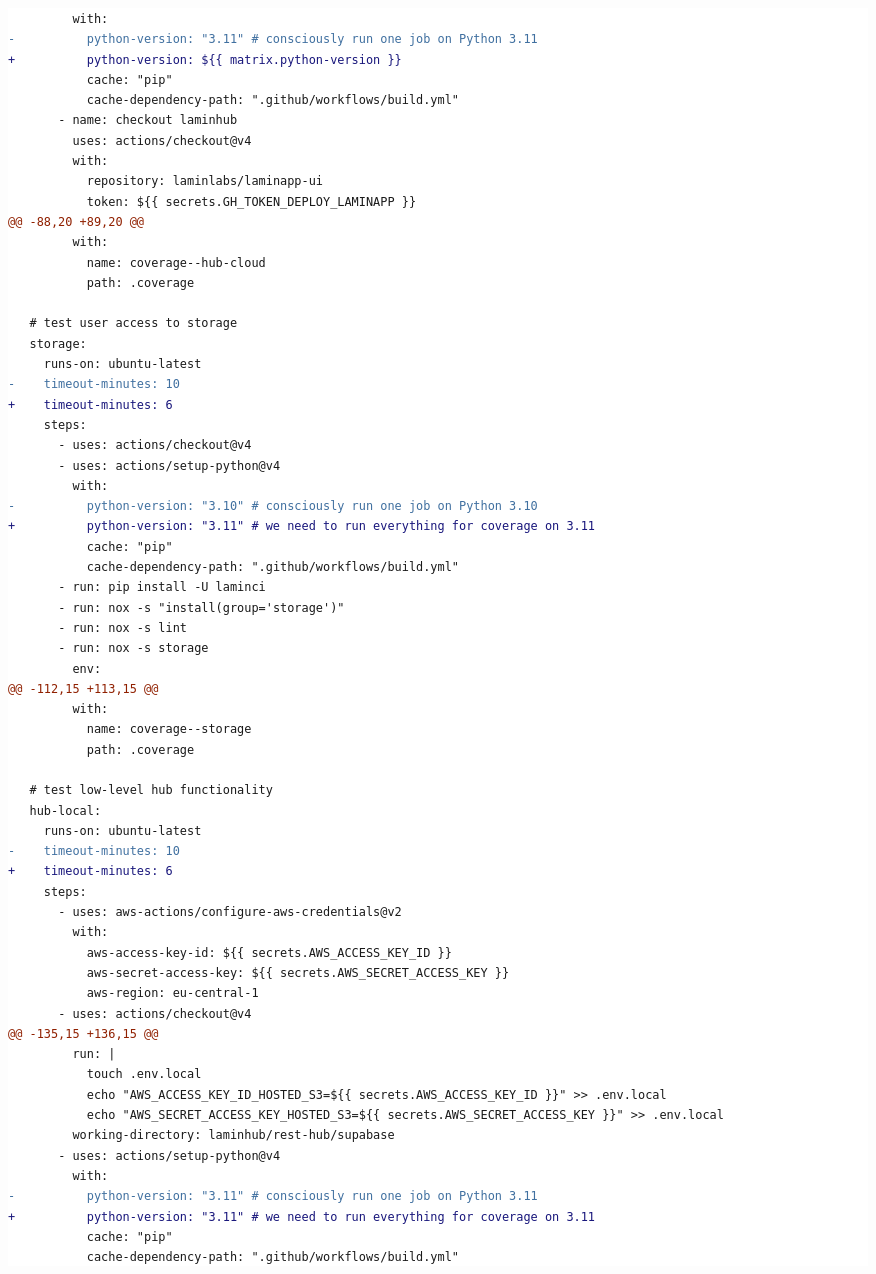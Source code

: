 ```diff
         with:
-          python-version: "3.11" # consciously run one job on Python 3.11
+          python-version: ${{ matrix.python-version }}
           cache: "pip"
           cache-dependency-path: ".github/workflows/build.yml"
       - name: checkout laminhub
         uses: actions/checkout@v4
         with:
           repository: laminlabs/laminapp-ui
           token: ${{ secrets.GH_TOKEN_DEPLOY_LAMINAPP }}
@@ -88,20 +89,20 @@
         with:
           name: coverage--hub-cloud
           path: .coverage
 
   # test user access to storage
   storage:
     runs-on: ubuntu-latest
-    timeout-minutes: 10
+    timeout-minutes: 6
     steps:
       - uses: actions/checkout@v4
       - uses: actions/setup-python@v4
         with:
-          python-version: "3.10" # consciously run one job on Python 3.10
+          python-version: "3.11" # we need to run everything for coverage on 3.11
           cache: "pip"
           cache-dependency-path: ".github/workflows/build.yml"
       - run: pip install -U laminci
       - run: nox -s "install(group='storage')"
       - run: nox -s lint
       - run: nox -s storage
         env:
@@ -112,15 +113,15 @@
         with:
           name: coverage--storage
           path: .coverage
 
   # test low-level hub functionality
   hub-local:
     runs-on: ubuntu-latest
-    timeout-minutes: 10
+    timeout-minutes: 6
     steps:
       - uses: aws-actions/configure-aws-credentials@v2
         with:
           aws-access-key-id: ${{ secrets.AWS_ACCESS_KEY_ID }}
           aws-secret-access-key: ${{ secrets.AWS_SECRET_ACCESS_KEY }}
           aws-region: eu-central-1
       - uses: actions/checkout@v4
@@ -135,15 +136,15 @@
         run: |
           touch .env.local
           echo "AWS_ACCESS_KEY_ID_HOSTED_S3=${{ secrets.AWS_ACCESS_KEY_ID }}" >> .env.local
           echo "AWS_SECRET_ACCESS_KEY_HOSTED_S3=${{ secrets.AWS_SECRET_ACCESS_KEY }}" >> .env.local
         working-directory: laminhub/rest-hub/supabase
       - uses: actions/setup-python@v4
         with:
-          python-version: "3.11" # consciously run one job on Python 3.11
+          python-version: "3.11" # we need to run everything for coverage on 3.11
           cache: "pip"
           cache-dependency-path: ".github/workflows/build.yml"
```